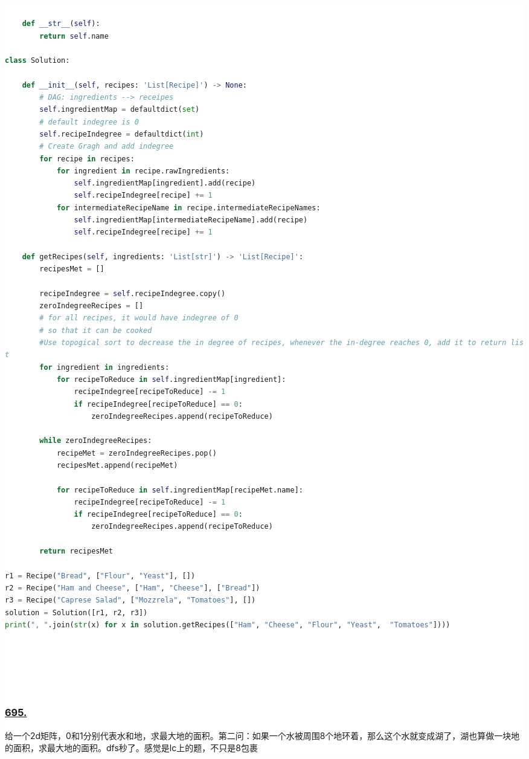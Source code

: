```python
        
    def __str__(self):
        return self.name

class Solution:
    
    def __init__(self, recipes: 'List[Recipe]') -> None:
        # DAG: ingredients --> receipes
        self.ingredientMap = defaultdict(set)
        # default indegree is 0
        self.recipeIndegree = defaultdict(int)
        # Create Gragh and add indegree
        for recipe in recipes:
            for ingredient in recipe.rawIngredients:
                self.ingredientMap[ingredient].add(recipe)
                self.recipeIndegree[recipe] += 1
            for intermediateRecipeName in recipe.intermediateRecipeNames:
                self.ingredientMap[intermediateRecipeName].add(recipe)
                self.recipeIndegree[recipe] += 1
            
    def getRecipes(self, ingredients: 'List[str]') -> 'List[Recipe]':
        recipesMet = []
        
        recipeIndegree = self.recipeIndegree.copy()
        zeroIndegreeRecipes = []
        # for all recipes, it would have indegree of 0 
        # so that it can be cooked
        #Use topogical sort to decrease the in degree of recipes, whenever the in-degree reaches 0, add it to return list
        for ingredient in ingredients:
            for recipeToReduce in self.ingredientMap[ingredient]:
                recipeIndegree[recipeToReduce] -= 1
                if recipeIndegree[recipeToReduce] == 0:
                    zeroIndegreeRecipes.append(recipeToReduce)
        
        while zeroIndegreeRecipes:
            recipeMet = zeroIndegreeRecipes.pop()
            recipesMet.append(recipeMet)
            
            for recipeToReduce in self.ingredientMap[recipeMet.name]:
                recipeIndegree[recipeToReduce] -= 1
                if recipeIndegree[recipeToReduce] == 0:
                    zeroIndegreeRecipes.append(recipeToReduce)
             
        return recipesMet
            
r1 = Recipe("Bread", ["Flour", "Yeast"], [])        
r2 = Recipe("Ham and Cheese", ["Ham", "Cheese"], ["Bread"])        
r3 = Recipe("Caprese Salad", ["Mozzrela", "Tomatoes"], [])        
solution = Solution([r1, r2, r3])
print(", ".join(str(x) for x in solution.getRecipes(["Ham", "Cheese", "Flour", "Yeast",  "Tomatoes"])))
        
        
        
        
        
```
### [695.](https://www.techiedelight.com/replace-occurrences-of-0-surrounded-by-1-matrix/)
给一个2d矩阵，0和1分别代表水和地，求最大地的面积。第二问：如果一个水被周围8个地环着，那么这个水就变成湖了，湖也算做一块地的面积，求最大地的面积。dfs秒了。感觉是lc‍‌‌‌‍‍‌‍‍‌‌‌‌‍‌‌‍‍上的题，不只是8包裹